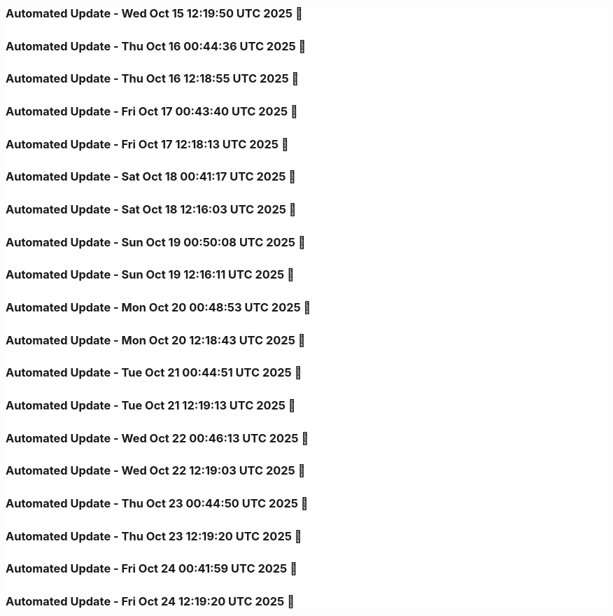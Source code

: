 ### Automated Update - Wed Oct 15 12:19:50 UTC 2025 🚀


### Automated Update - Thu Oct 16 00:44:36 UTC 2025 🚀


### Automated Update - Thu Oct 16 12:18:55 UTC 2025 🚀


### Automated Update - Fri Oct 17 00:43:40 UTC 2025 🚀


### Automated Update - Fri Oct 17 12:18:13 UTC 2025 🚀


### Automated Update - Sat Oct 18 00:41:17 UTC 2025 🚀


### Automated Update - Sat Oct 18 12:16:03 UTC 2025 🚀


### Automated Update - Sun Oct 19 00:50:08 UTC 2025 🚀


### Automated Update - Sun Oct 19 12:16:11 UTC 2025 🚀


### Automated Update - Mon Oct 20 00:48:53 UTC 2025 🚀


### Automated Update - Mon Oct 20 12:18:43 UTC 2025 🚀


### Automated Update - Tue Oct 21 00:44:51 UTC 2025 🚀


### Automated Update - Tue Oct 21 12:19:13 UTC 2025 🚀


### Automated Update - Wed Oct 22 00:46:13 UTC 2025 🚀


### Automated Update - Wed Oct 22 12:19:03 UTC 2025 🚀


### Automated Update - Thu Oct 23 00:44:50 UTC 2025 🚀


### Automated Update - Thu Oct 23 12:19:20 UTC 2025 🚀


### Automated Update - Fri Oct 24 00:41:59 UTC 2025 🚀


### Automated Update - Fri Oct 24 12:19:20 UTC 2025 🚀
